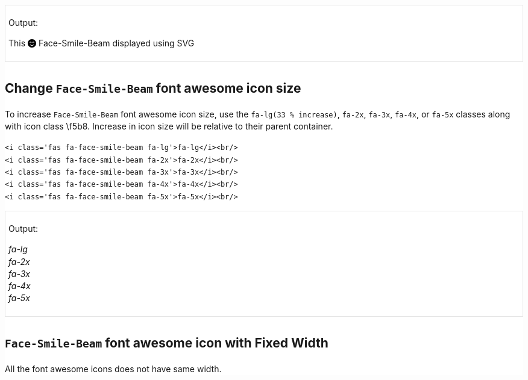 <div style='border:1px solid rgba(0,0,0,.1);margin-bottom:10px;padding:5px;'>
<p>Output:</p>

  <style>
    .fontawesomesvg {width: 1em;
      height: 1em;
      vertical-align: -.125em;
    }
  </style>


<p>This <svg class='fontawesomesvg' xmlns="http://www.w3.org/2000/svg" viewBox="0 0 512 512"><path d="M256 512c141.4 0 256-114.6 256-256S397.4 0 256 0S0 114.6 0 256S114.6 512 256 512zM164.1 325.5C182 346.2 212.6 368 256 368s74-21.8 91.9-42.5c5.8-6.7 15.9-7.4 22.6-1.6s7.4 15.9 1.6 22.6C349.8 372.1 311.1 400 256 400s-93.8-27.9-116.1-53.5c-5.8-6.7-5.1-16.8 1.6-22.6s16.8-5.1 22.6 1.6zm53.5-96.7l0 0 0 0-.2-.2c-.2-.2-.4-.5-.7-.9c-.6-.8-1.6-2-2.8-3.4c-2.5-2.8-6-6.6-10.2-10.3c-8.8-7.8-18.8-14-27.7-14s-18.9 6.2-27.7 14c-4.2 3.7-7.7 7.5-10.2 10.3c-1.2 1.4-2.2 2.6-2.8 3.4c-.3 .4-.6 .7-.7 .9l-.2 .2 0 0 0 0 0 0c-2.1 2.8-5.7 3.9-8.9 2.8s-5.5-4.1-5.5-7.6c0-17.9 6.7-35.6 16.6-48.8c9.8-13 23.9-23.2 39.4-23.2s29.6 10.2 39.4 23.2c9.9 13.2 16.6 30.9 16.6 48.8c0 3.4-2.2 6.5-5.5 7.6s-6.9 0-8.9-2.8l0 0 0 0zm160 0l0 0-.2-.2c-.2-.2-.4-.5-.7-.9c-.6-.8-1.6-2-2.8-3.4c-2.5-2.8-6-6.6-10.2-10.3c-8.8-7.8-18.8-14-27.7-14s-18.9 6.2-27.7 14c-4.2 3.7-7.7 7.5-10.2 10.3c-1.2 1.4-2.2 2.6-2.8 3.4c-.3 .4-.6 .7-.7 .9l-.2 .2 0 0 0 0 0 0c-2.1 2.8-5.7 3.9-8.9 2.8s-5.5-4.1-5.5-7.6c0-17.9 6.7-35.6 16.6-48.8c9.8-13 23.9-23.2 39.4-23.2s29.6 10.2 39.4 23.2c9.9 13.2 16.6 30.9 16.6 48.8c0 3.4-2.2 6.5-5.5 7.6s-6.9 0-8.9-2.8l0 0 0 0 0 0z"/></svg>
 Face-Smile-Beam displayed using SVG</p>
</div>

## Change `Face-Smile-Beam` font awesome icon size
To increase `Face-Smile-Beam` font awesome icon size, use the `fa-lg(33 % increase)`, `fa-2x`, `fa-3x`, `fa-4x`, or `fa-5x` classes along with icon class  \f5b8.
Increase in icon size will be relative to their parent container.
```
<i class='fas fa-face-smile-beam fa-lg'>fa-lg</i><br/>
<i class='fas fa-face-smile-beam fa-2x'>fa-2x</i><br/>
<i class='fas fa-face-smile-beam fa-3x'>fa-3x</i><br/>
<i class='fas fa-face-smile-beam fa-4x'>fa-4x</i><br/>
<i class='fas fa-face-smile-beam fa-5x'>fa-5x</i><br/>

```

<div style='border:1px solid rgba(0,0,0,.1);margin-bottom:10px;padding:5px;'>
<p>Output:</p>


<i class='fas fa-face-smile-beam fa-lg'>fa-lg</i><br/>
<i class='fas fa-face-smile-beam fa-2x'>fa-2x</i><br/>
<i class='fas fa-face-smile-beam fa-3x'>fa-3x</i><br/>
<i class='fas fa-face-smile-beam fa-4x'>fa-4x</i><br/>
<i class='fas fa-face-smile-beam fa-5x'>fa-5x</i><br/>

</div>

## `Face-Smile-Beam` font awesome icon with Fixed Width
All the font awesome icons does not have same width.

